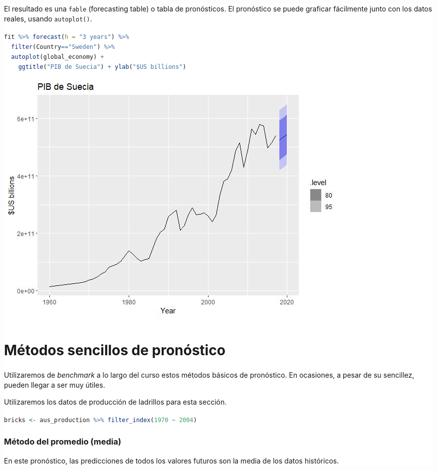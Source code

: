 El resultado es una `fable` (forecasting table) o tabla de pronósticos.
El pronóstico se puede graficar fácilmente junto con los datos reales,
usando `autoplot()`.

``` r
fit %>% forecast(h = "3 years") %>%
  filter(Country=="Sweden") %>%
  autoplot(global_economy) +
    ggtitle("PIB de Suecia") + ylab("$US billions")
```

![](05_Bases_pronosticos_files/figure-gfm/gráfica%20pronóstico-1.jpeg)

# Métodos sencillos de pronóstico

Utilizaremos de *benchmark* a lo largo del curso estos métodos básicos
de pronóstico. En ocasiones, a pesar de su sencillez, pueden llegar a
ser muy útiles.

Utilizaremos los datos de producción de ladrillos para esta sección.

``` r
bricks <- aus_production %>% filter_index(1970 ~ 2004)
```

### Método del promedio (media)

En este pronóstico, las predicciones de todos los valores futuros son la
media de los datos históricos.
